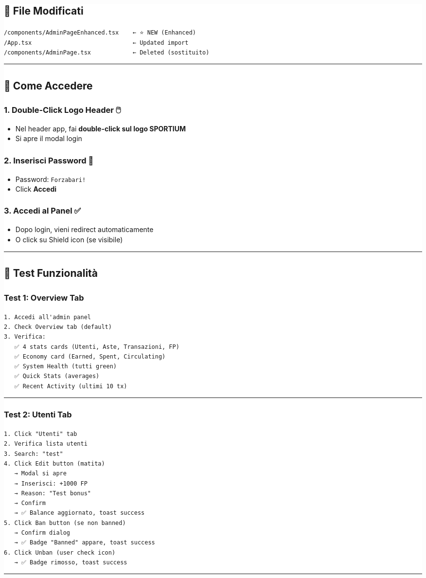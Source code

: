 
## 📂 File Modificati

```
/components/AdminPageEnhanced.tsx    ← ⭐ NEW (Enhanced)
/App.tsx                             ← Updated import
/components/AdminPage.tsx            ← Deleted (sostituito)
```

---

## 🎯 Come Accedere

### **1. Double-Click Logo Header** 🖱️
- Nel header app, fai **double-click sul logo SPORTIUM**
- Si apre il modal login

### **2. Inserisci Password** 🔐
- Password: `Forzabari!`
- Click **Accedi**

### **3. Accedi al Panel** ✅
- Dopo login, vieni redirect automaticamente
- O click su Shield icon (se visibile)

---

## 🧪 Test Funzionalità

### **Test 1: Overview Tab**

```
1. Accedi all'admin panel
2. Check Overview tab (default)
3. Verifica:
   ✅ 4 stats cards (Utenti, Aste, Transazioni, FP)
   ✅ Economy card (Earned, Spent, Circulating)
   ✅ System Health (tutti green)
   ✅ Quick Stats (averages)
   ✅ Recent Activity (ultimi 10 tx)
```

---

### **Test 2: Utenti Tab**

```
1. Click "Utenti" tab
2. Verifica lista utenti
3. Search: "test"
4. Click Edit button (matita)
   → Modal si apre
   → Inserisci: +1000 FP
   → Reason: "Test bonus"
   → Confirm
   → ✅ Balance aggiornato, toast success
5. Click Ban button (se non banned)
   → Confirm dialog
   → ✅ Badge "Banned" appare, toast success
6. Click Unban (user check icon)
   → ✅ Badge rimosso, toast success
```

---
